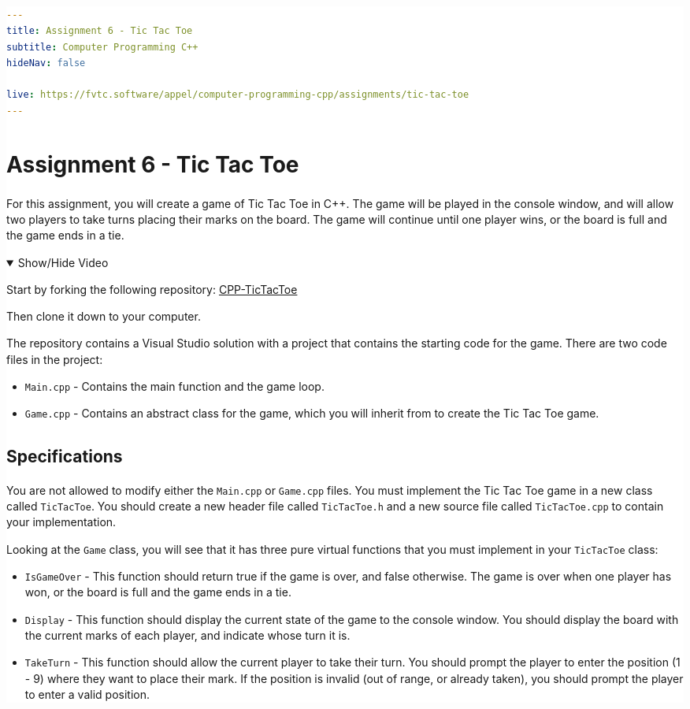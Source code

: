 ```yaml
---
title: Assignment 6 - Tic Tac Toe
subtitle: Computer Programming C++
hideNav: false

live: https://fvtc.software/appel/computer-programming-cpp/assignments/tic-tac-toe
---
```


# Assignment 6 - Tic Tac Toe

For this assignment, you will create a game of Tic Tac Toe in C++. The game will be played in the console window, and will allow two players to take turns placing their marks on the board. The game will continue until one player wins, or the board is full and the game ends in a tie.

<details open>
	<summary class="video">Show/Hide Video</summary>
	<div class="video-container">
		<iframe src="https://www.youtube.com/embed/" width="100%" height="100%" frameborder="0"
			allowfullscreen allow="accelerometer; autoplay; encrypted-media; gyroscope; picture-in-picture">
		</iframe>
	</div>
</details>

Start by forking the following repository: [CPP-TicTacToe](https://github.com/FVTC/CPP-TicTacToe)

Then clone it down to your computer.

The repository contains a Visual Studio solution with a project that contains the starting code for the game. There are two code files in the project:

- `Main.cpp` - Contains the main function and the game loop.

- `Game.cpp` - Contains an abstract class for the game, which you will inherit from to create the Tic Tac Toe game.

## Specifications

You are not allowed to modify either the `Main.cpp` or `Game.cpp` files. You must implement the Tic Tac Toe game in a new class called `TicTacToe`. You should create a new header file called `TicTacToe.h` and a new source file called `TicTacToe.cpp` to contain your implementation.

Looking at the `Game` class, you will see that it has three pure virtual functions that you must implement in your `TicTacToe` class:

- `IsGameOver` - This function should return true if the game is over, and false otherwise. The game is over when one player has won, or the board is full and the game ends in a tie.

- `Display` - This function should display the current state of the game to the console window. You should display the board with the current marks of each player, and indicate whose turn it is.

- `TakeTurn` - This function should allow the current player to take their turn. You should prompt the player to enter the position (1 - 9) where they want to place their mark. If the position is invalid (out of range, or already taken), you should prompt the player to enter a valid position.
